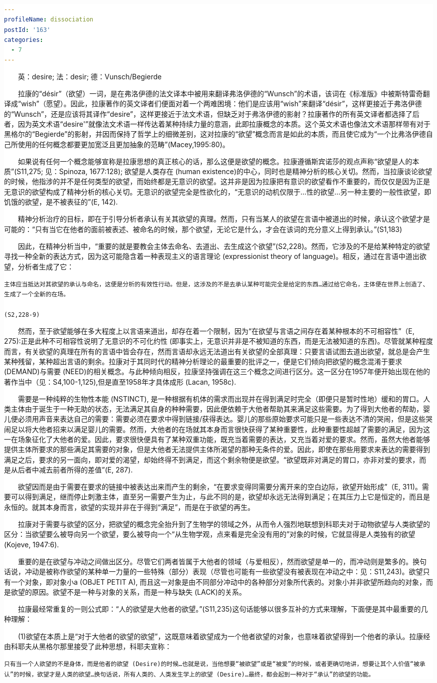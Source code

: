 ```yaml
---
profileName: dissociation
postId: '163'
categories:
  - 7
---
```

‌‌‌‌　　英：desire; 法：desir; 德：Vunsch/Begierde


‌‌‌‌　　拉康的“désir”（欲望）一词，是在弗洛伊德的法文译本中被用来翻译弗洛伊德的“Wunsch”的术语，该词在《标准版》中被斯特雷奇翻译成“wish”（愿望）。因此，拉康著作的英文译者们便面对着一个两难困境：他们是应该用“wish”来翻译“désir”，这样更接近于弗洛伊德的“Wunsch”，还是应该将其译作“desire”，这样更接近于法文术语，但缺乏对于弗洛伊德的影射？拉康著作的所有英文译者都选择了后者，因为英文术语“desire'”就像法文术语一样传达着某种持续力量的意涵，此即拉康概念的本质。这个英文术语也像法文术语那样带有对于黑格尔的“Begierde”的影射，并因而保持了哲学上的细微差别，这对拉康的“欲望”概念而言是如此的本质，而且使它成为“一个比弗洛伊德自己所使用的任何概念都要更加宽泛且更加抽象的范畴”(Macey,1995:80)。

‌‌‌‌　　如果说有任何一个概念能够宣称是拉康思想的真正核心的话，那么这便是欲望的概念。拉康遵循斯宾诺莎的观点声称“欲望是人的本质”(S11,275; 见：Spinoza, 1677:128); 欲望是人类存在 (human existence)的中心，同时也是精神分析的核心关切。然而，当拉康谈论欲望的时候，他指涉的并不是任何类型的欲望，而始终都是无意识的欲望。这并非是因为拉康把有意识的欲望看作不重要的，而仅仅是因为正是无意识的欲望构成了精神分析的核心关切。无意识的欲望完全是性欲化的，“无意识的动机仅限于…性的欲望…另一种主要的一般性欲望，即饥饿的欲望，是不被表征的”(E, 142).

‌‌‌‌　　精神分析治疗的目标，即在于引导分析者承认有关其欲望的真理。然而，只有当某人的欲望在言语中被道出的时候，承认这个欲望才是可能的：“只有当它在他者的面前被表述、被命名的时候，那个欲望，无论它是什么，才会在该词的充分意义上得到承认。”(S1,183)

‌‌‌‌　　因此，在精神分析当中，“重要的就是要教会主体去命名、去道出、去生成这个欲望”(S2,228)。然而，它涉及的不是给某种特定的欲望寻找一种全新的表达方式，因为这可能隐含着一种表现主义的语言理论 (expressionist theory of language)。相反，通过在言语中道出欲望，分析者生成了它：

	主体应当抵达对其欲望的承认与命名，这便是分析的有效性行动。但是，这涉及的不是去承认某种可能完全是给定的东西…通过给它命名，主体便在世界上创造了、生成了一个全新的在场。

	(S2,228-9)

‌‌‌‌　　然而，至于欲望能够在多大程度上以言语来道出，却存在着一个限制，因为“在欲望与言语之间存在着某种根本的不可相容性”（E, 275):正是此种不可相容性说明了无意识的不可化约性 (即事实上，无意识并非是不被知道的东西，而是无法被知道的东西)。尽管就某种程度而言，有关欲望的真理在所有的言语中皆会存在，然而言语却永远无法道出有关欲望的全部真理：只要言语试图去道出欲望，就总是会产生某种残留，某种超出言语的剩余。拉康对于其同时代的精神分析理论的最重要的批评之一，便是它们倾向把欲望的概念混淆于要求 (DEMAND)与需要 (NEED)的相关概念。与此种倾向相反，拉康坚持强调在这三个概念之间进行区分。这一区分在1957年便开始出现在他的著作当中（见：S4,100-1,125),但是直至1958年才具体成形 (Lacan, 1958c).

‌‌‌‌　　需要是一种纯粹的生物性本能 (NSTINCT), 是一种根据有机体的需求而出现并在得到满足时完全（即便只是暂时性地）缓和的胃口。人类主体由于诞生于一种无助的状态，无法满足其自身的种种需要，因此便依赖于大他者帮助其来满足这些需要。为了得到大他者的帮助，婴儿便必须用声音来表达自己的需要：需要必须在要求中得到链接/获得表达。婴儿的那些原始要求可能只是一些表达不清的哭闹，但是这些哭闹足以将大他者招来以满足婴儿的需要。然而，大他者的在场就其本身而言很快获得了某种重要性，此种重要性超越了需要的满足，因为这一在场象征化了大他者的爱。因此，要求很快便具有了某种双重功能，既充当着需要的表达，又充当着对爱的要求。然而，虽然大他者能够提供主体所要求的那些满足其需要的对象，但是大他者无法提供主体所渴望的那种无条件的爱。因此，即使在那些用要求来表达的需要得到满足之后，要求的另一面向，即对爱的渴望，却始终得不到满足，而这个剩余物便是欲望。“欲望既非对满足的胃口，亦非对爱的要求，而是从后者中减去前者所得的差值”(E, 287).

‌‌‌‌　　欲望因而是由于需要在要求的链接中被表达出来而产生的剩余，“在要求变得同需要分离开来的空白边际，欲望开始形成”（E, 311)。需要可以得到满足，继而停止刺激主体，直至另一需要产生为止，与此不同的是，欲望却永远无法得到满足；在其压力上它是恒定的，而且是永恒的。就其本身而言，欲望的实现并非在于得到“满足”，而是在于欲望的再生。

‌‌‌‌　　拉康对于需要与欲望的区分，把欲望的概念完全抬升到了生物学的领域之外，从而令人强烈地联想到科耶夫对于动物欲望与人类欲望的区分：当欲望要么被导向另一个欲望，要么被导向一个“从生物学观，点来看是完全没有用的”对象的时候，它就显得是人类独有的欲望 (Kojeve, 1947:6).

‌‌‌‌　　重要的是在欲望与冲动之间做出区分。尽管它们两者皆属于大他者的领域（与爱相反），然而欲望是单一的，而冲动则是繁多的。换句话说，冲动是被称作欲望的某种单一力量的一些特殊（部分）表现（尽管也可能有一些欲望没有被表现在冲动之中：见：S11,243)。欲望只有一个对象，即对象小a (OBJET PETIT A), 而且这一对象是由不同部分冲动中的各种部分对象所代表的。对象小并非欲望所趋向的对象，而是欲望的原因。欲望不是一种与对象的关系，而是一种与缺失 (LACK)的关系。

‌‌‌‌　　拉康最经常重复的一则公式即：“人的欲望是大他者的欲望。”(S11,235)这句话能够以很多互补的方式来理解，下面便是其中最重要的几种理解：

‌‌‌‌　　(1)欲望在本质上是“对于大他者的欲望的欲望”，这既意味着欲望成为一个他者欲望的对象，也意味着欲望得到一个他者的承认。拉康经由科耶夫从黑格尔那里接受了此种思想，科耶夫宣称：

	只有当一个人欲望的不是身体，而是他者的欲望 (Desire)的时候…也就是说，当他想要“被欲望”或是“被爱”的时候，或者更确切地讲，想要让其个人价值“被承认”的时候，欲望才是人类的欲望…换句话说，所有人类的、人类发生学上的欲望 (Desire)…最终，都会起到一种对于“承认”的欲望的功能。

